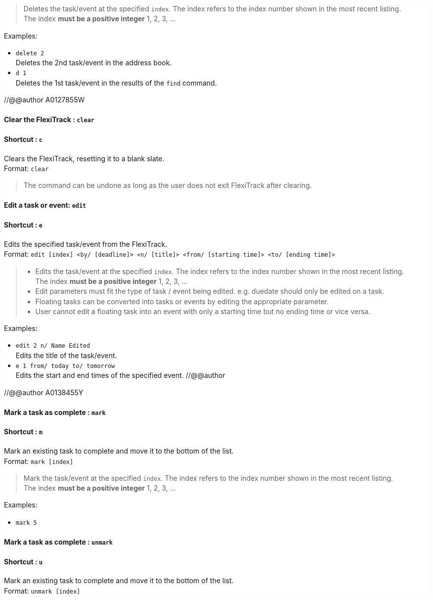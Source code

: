 > Deletes the task/event at the specified `index`. 
  The index refers to the index number shown in the most recent listing.<br>
  The index **must be a positive integer** 1, 2, 3, ...

Examples: 
* `delete 2`<br>
  Deletes the 2nd task/event in the address book. 
* `d 1`<br>
  Deletes the 1st task/event in the results of the `find` command.
  
//@@author A0127855W  
#### Clear the FlexiTrack : `clear`
#### Shortcut : `c`
Clears the FlexiTrack, resetting it to a blank slate.<br>
Format: `clear`

> The command can be undone as long as the user does not exit FlexiTrack after clearing.

#### Edit a task or event: `edit`
#### Shortcut : `e`
Edits the specified task/event from the FlexiTrack.<br>
Format: `edit [index] <by/ [deadline]> <n/ [title]> <from/ [starting time]> <to/ [ending time]>`


> * Edits the task/event at the specified `index`. 
  The index refers to the index number shown in the most recent listing.<br>
  The index **must be a positive integer** 1, 2, 3, ...
> * Edit parameters must fit the type of task / event being edited. e.g. duedate should only be edited on a task.
> * Floating tasks can be converted into tasks or events by editing the appropriate parameter.
> * User cannot edit a floating task into an event with only a starting time but no ending time or vice versa.

Examples: 
* `edit 2 n/ Name Edited`<br>
  Edits the title of the task/event. 
* `e 1 from/ today to/ tomorrow`<br>
  Edits the start and end times of the specified event.
//@@author

//@@author A0138455Y
#### Mark a task as complete : `mark`
#### Shortcut : `m`
Mark an existing task to complete and move it to the bottom of the list.<br>
Format: `mark [index]`  

> Mark the task/event at the specified `index`. 
  The index refers to the index number shown in the most recent listing.<br>
  The index **must be a positive integer** 1, 2, 3, ...

Examples: 
* `mark 5`<br>	

#### Mark a task as complete : `unmark`
#### Shortcut : `u`
Mark an existing task to complete and move it to the bottom of the list.<br>
Format: `unmark [index]`  
